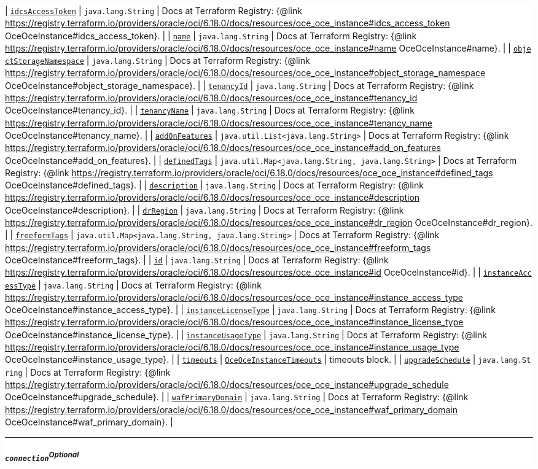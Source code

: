 | <code><a href="#rhizo-co-terraform-provider-oci.oceOceInstance.OceOceInstanceConfig.property.idcsAccessToken">idcsAccessToken</a></code> | <code>java.lang.String</code> | Docs at Terraform Registry: {@link https://registry.terraform.io/providers/oracle/oci/6.18.0/docs/resources/oce_oce_instance#idcs_access_token OceOceInstance#idcs_access_token}. |
| <code><a href="#rhizo-co-terraform-provider-oci.oceOceInstance.OceOceInstanceConfig.property.name">name</a></code> | <code>java.lang.String</code> | Docs at Terraform Registry: {@link https://registry.terraform.io/providers/oracle/oci/6.18.0/docs/resources/oce_oce_instance#name OceOceInstance#name}. |
| <code><a href="#rhizo-co-terraform-provider-oci.oceOceInstance.OceOceInstanceConfig.property.objectStorageNamespace">objectStorageNamespace</a></code> | <code>java.lang.String</code> | Docs at Terraform Registry: {@link https://registry.terraform.io/providers/oracle/oci/6.18.0/docs/resources/oce_oce_instance#object_storage_namespace OceOceInstance#object_storage_namespace}. |
| <code><a href="#rhizo-co-terraform-provider-oci.oceOceInstance.OceOceInstanceConfig.property.tenancyId">tenancyId</a></code> | <code>java.lang.String</code> | Docs at Terraform Registry: {@link https://registry.terraform.io/providers/oracle/oci/6.18.0/docs/resources/oce_oce_instance#tenancy_id OceOceInstance#tenancy_id}. |
| <code><a href="#rhizo-co-terraform-provider-oci.oceOceInstance.OceOceInstanceConfig.property.tenancyName">tenancyName</a></code> | <code>java.lang.String</code> | Docs at Terraform Registry: {@link https://registry.terraform.io/providers/oracle/oci/6.18.0/docs/resources/oce_oce_instance#tenancy_name OceOceInstance#tenancy_name}. |
| <code><a href="#rhizo-co-terraform-provider-oci.oceOceInstance.OceOceInstanceConfig.property.addOnFeatures">addOnFeatures</a></code> | <code>java.util.List<java.lang.String></code> | Docs at Terraform Registry: {@link https://registry.terraform.io/providers/oracle/oci/6.18.0/docs/resources/oce_oce_instance#add_on_features OceOceInstance#add_on_features}. |
| <code><a href="#rhizo-co-terraform-provider-oci.oceOceInstance.OceOceInstanceConfig.property.definedTags">definedTags</a></code> | <code>java.util.Map<java.lang.String, java.lang.String></code> | Docs at Terraform Registry: {@link https://registry.terraform.io/providers/oracle/oci/6.18.0/docs/resources/oce_oce_instance#defined_tags OceOceInstance#defined_tags}. |
| <code><a href="#rhizo-co-terraform-provider-oci.oceOceInstance.OceOceInstanceConfig.property.description">description</a></code> | <code>java.lang.String</code> | Docs at Terraform Registry: {@link https://registry.terraform.io/providers/oracle/oci/6.18.0/docs/resources/oce_oce_instance#description OceOceInstance#description}. |
| <code><a href="#rhizo-co-terraform-provider-oci.oceOceInstance.OceOceInstanceConfig.property.drRegion">drRegion</a></code> | <code>java.lang.String</code> | Docs at Terraform Registry: {@link https://registry.terraform.io/providers/oracle/oci/6.18.0/docs/resources/oce_oce_instance#dr_region OceOceInstance#dr_region}. |
| <code><a href="#rhizo-co-terraform-provider-oci.oceOceInstance.OceOceInstanceConfig.property.freeformTags">freeformTags</a></code> | <code>java.util.Map<java.lang.String, java.lang.String></code> | Docs at Terraform Registry: {@link https://registry.terraform.io/providers/oracle/oci/6.18.0/docs/resources/oce_oce_instance#freeform_tags OceOceInstance#freeform_tags}. |
| <code><a href="#rhizo-co-terraform-provider-oci.oceOceInstance.OceOceInstanceConfig.property.id">id</a></code> | <code>java.lang.String</code> | Docs at Terraform Registry: {@link https://registry.terraform.io/providers/oracle/oci/6.18.0/docs/resources/oce_oce_instance#id OceOceInstance#id}. |
| <code><a href="#rhizo-co-terraform-provider-oci.oceOceInstance.OceOceInstanceConfig.property.instanceAccessType">instanceAccessType</a></code> | <code>java.lang.String</code> | Docs at Terraform Registry: {@link https://registry.terraform.io/providers/oracle/oci/6.18.0/docs/resources/oce_oce_instance#instance_access_type OceOceInstance#instance_access_type}. |
| <code><a href="#rhizo-co-terraform-provider-oci.oceOceInstance.OceOceInstanceConfig.property.instanceLicenseType">instanceLicenseType</a></code> | <code>java.lang.String</code> | Docs at Terraform Registry: {@link https://registry.terraform.io/providers/oracle/oci/6.18.0/docs/resources/oce_oce_instance#instance_license_type OceOceInstance#instance_license_type}. |
| <code><a href="#rhizo-co-terraform-provider-oci.oceOceInstance.OceOceInstanceConfig.property.instanceUsageType">instanceUsageType</a></code> | <code>java.lang.String</code> | Docs at Terraform Registry: {@link https://registry.terraform.io/providers/oracle/oci/6.18.0/docs/resources/oce_oce_instance#instance_usage_type OceOceInstance#instance_usage_type}. |
| <code><a href="#rhizo-co-terraform-provider-oci.oceOceInstance.OceOceInstanceConfig.property.timeouts">timeouts</a></code> | <code><a href="#rhizo-co-terraform-provider-oci.oceOceInstance.OceOceInstanceTimeouts">OceOceInstanceTimeouts</a></code> | timeouts block. |
| <code><a href="#rhizo-co-terraform-provider-oci.oceOceInstance.OceOceInstanceConfig.property.upgradeSchedule">upgradeSchedule</a></code> | <code>java.lang.String</code> | Docs at Terraform Registry: {@link https://registry.terraform.io/providers/oracle/oci/6.18.0/docs/resources/oce_oce_instance#upgrade_schedule OceOceInstance#upgrade_schedule}. |
| <code><a href="#rhizo-co-terraform-provider-oci.oceOceInstance.OceOceInstanceConfig.property.wafPrimaryDomain">wafPrimaryDomain</a></code> | <code>java.lang.String</code> | Docs at Terraform Registry: {@link https://registry.terraform.io/providers/oracle/oci/6.18.0/docs/resources/oce_oce_instance#waf_primary_domain OceOceInstance#waf_primary_domain}. |

---

##### `connection`<sup>Optional</sup> <a name="connection" id="rhizo-co-terraform-provider-oci.oceOceInstance.OceOceInstanceConfig.property.connection"></a>

```java
```